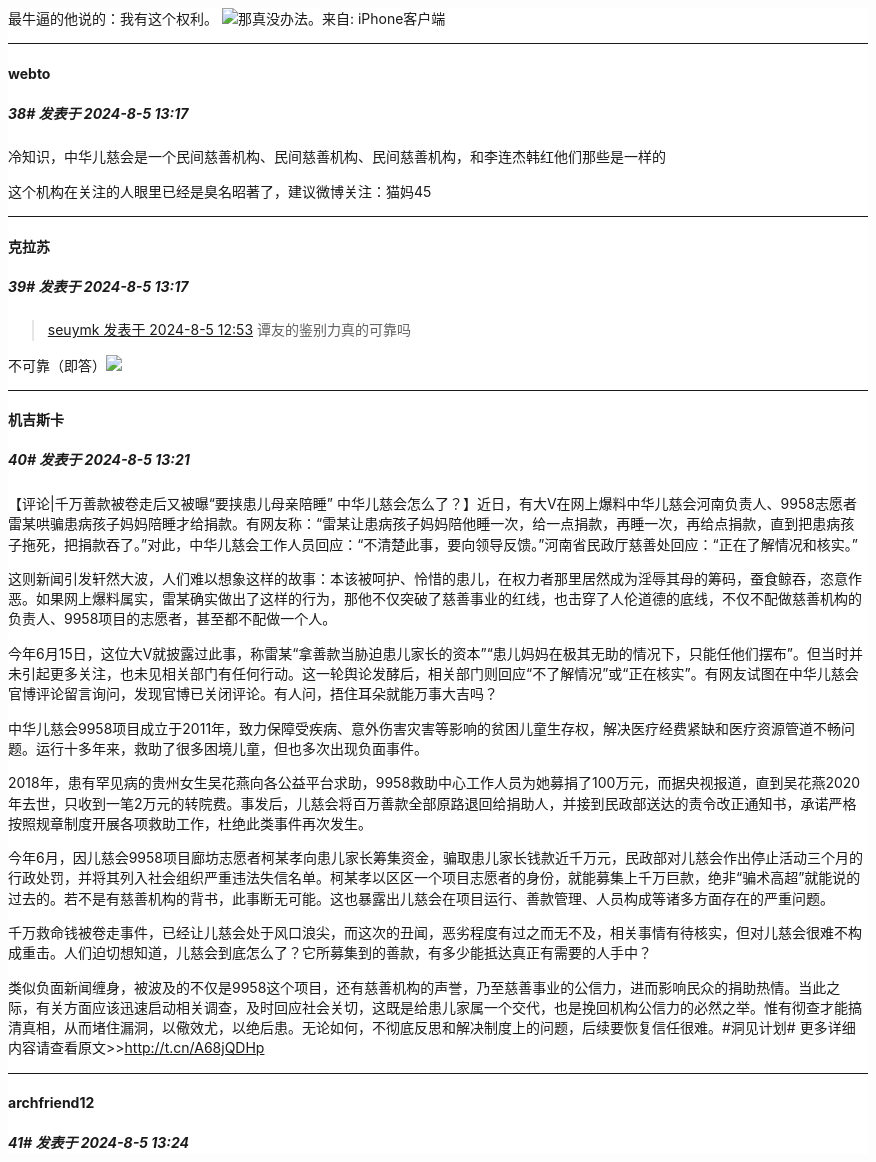 最牛逼的他说的：我有这个权利。
<img src="https://static.saraba1st.com/image/smiley/face2017/002.png" referrerpolicy="no-referrer">那真没办法。来自: iPhone客户端

*****

####  webto  
##### 38#       发表于 2024-8-5 13:17

冷知识，中华儿慈会是一个民间慈善机构、民间慈善机构、民间慈善机构，和李连杰韩红他们那些是一样的

这个机构在关注的人眼里已经是臭名昭著了，建议微博关注：猫妈45

*****

####  克拉苏  
##### 39#       发表于 2024-8-5 13:17

<blockquote><a href="httphttps://bbs.saraba1st.com/2b/forum.php?mod=redirect&amp;goto=findpost&amp;pid=65802496&amp;ptid=2193979" target="_blank">seuymk 发表于 2024-8-5 12:53</a>
谭友的鉴别力真的可靠吗</blockquote>
不可靠（即答）<img src="https://static.saraba1st.com/image/smiley/face2017/067.png" referrerpolicy="no-referrer">

*****

####  机吉斯卡  
##### 40#       发表于 2024-8-5 13:21

【评论|千万善款被卷走后又被曝“要挟患儿母亲陪睡” 中华儿慈会怎么了？】近日，有大V在网上爆料中华儿慈会河南负责人、9958志愿者雷某哄骗患病孩子妈妈陪睡才给捐款。有网友称：“雷某让患病孩子妈妈陪他睡一次，给一点捐款，再睡一次，再给点捐款，直到把患病孩子拖死，把捐款吞了。”对此，中华儿慈会工作人员回应：“不清楚此事，要向领导反馈。”河南省民政厅慈善处回应：“正在了解情况和核实。”

这则新闻引发轩然大波，人们难以想象这样的故事：本该被呵护、怜惜的患儿，在权力者那里居然成为淫辱其母的筹码，蚕食鲸吞，恣意作恶。如果网上爆料属实，雷某确实做出了这样的行为，那他不仅突破了慈善事业的红线，也击穿了人伦道德的底线，不仅不配做慈善机构的负责人、9958项目的志愿者，甚至都不配做一个人。

今年6月15日，这位大V就披露过此事，称雷某“拿善款当胁迫患儿家长的资本”“患儿妈妈在极其无助的情况下，只能任他们摆布”。但当时并未引起更多关注，也未见相关部门有任何行动。这一轮舆论发酵后，相关部门则回应“不了解情况”或“正在核实”。有网友试图在中华儿慈会官博评论留言询问，发现官博已关闭评论。有人问，捂住耳朵就能万事大吉吗？

中华儿慈会9958项目成立于2011年，致力保障受疾病、意外伤害灾害等影响的贫困儿童生存权，解决医疗经费紧缺和医疗资源管道不畅问题。运行十多年来，救助了很多困境儿童，但也多次出现负面事件。

2018年，患有罕见病的贵州女生吴花燕向各公益平台求助，9958救助中心工作人员为她募捐了100万元，而据央视报道，直到吴花燕2020年去世，只收到一笔2万元的转院费。事发后，儿慈会将百万善款全部原路退回给捐助人，并接到民政部送达的责令改正通知书，承诺严格按照规章制度开展各项救助工作，杜绝此类事件再次发生。

今年6月，因儿慈会9958项目廊坊志愿者柯某孝向患儿家长筹集资金，骗取患儿家长钱款近千万元，民政部对儿慈会作出停止活动三个月的行政处罚，并将其列入社会组织严重违法失信名单。柯某孝以区区一个项目志愿者的身份，就能募集上千万巨款，绝非“骗术高超”就能说的过去的。若不是有慈善机构的背书，此事断无可能。这也暴露出儿慈会在项目运行、善款管理、人员构成等诸多方面存在的严重问题。 

千万救命钱被卷走事件，已经让儿慈会处于风口浪尖，而这次的丑闻，恶劣程度有过之而无不及，相关事情有待核实，但对儿慈会很难不构成重击。人们迫切想知道，儿慈会到底怎么了？它所募集到的善款，有多少能抵达真正有需要的人手中？

类似负面新闻缠身，被波及的不仅是9958这个项目，还有慈善机构的声誉，乃至慈善事业的公信力，进而影响民众的捐助热情。当此之际，有关方面应该迅速启动相关调查，及时回应社会关切，这既是给患儿家属一个交代，也是挽回机构公信力的必然之举。惟有彻查才能搞清真相，从而堵住漏洞，以儆效尤，以绝后患。无论如何，不彻底反思和解决制度上的问题，后续要恢复信任很难。#洞见计划# 更多详细内容请查看原文&gt;&gt;http://t.cn/A68jQDHp


*****

####  archfriend12  
##### 41#       发表于 2024-8-5 13:24
